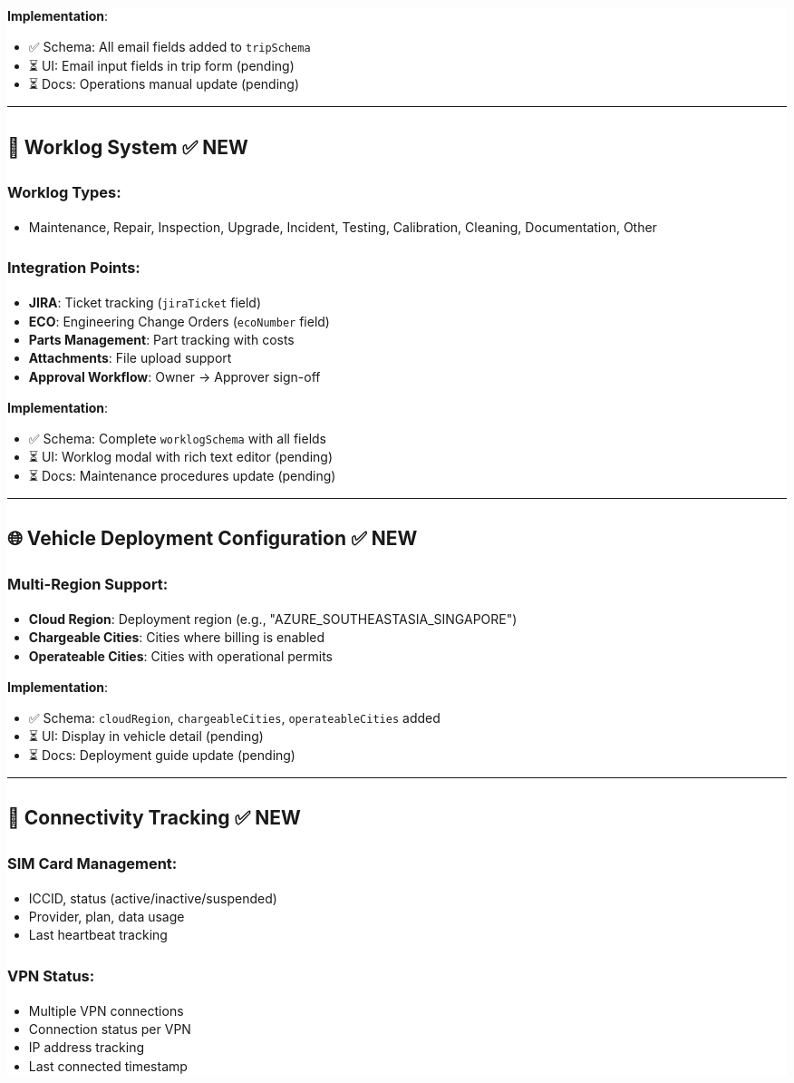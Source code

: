 **Implementation**:
- ✅ Schema: All email fields added to `tripSchema`
- ⏳ UI: Email input fields in trip form (pending)
- ⏳ Docs: Operations manual update (pending)

---

## 🔧 **Worklog System** ✅ **NEW**

### **Worklog Types**:
- Maintenance, Repair, Inspection, Upgrade, Incident, Testing, Calibration, Cleaning, Documentation, Other

### **Integration Points**:
- **JIRA**: Ticket tracking (`jiraTicket` field)
- **ECO**: Engineering Change Orders (`ecoNumber` field)
- **Parts Management**: Part tracking with costs
- **Attachments**: File upload support
- **Approval Workflow**: Owner → Approver sign-off

**Implementation**:
- ✅ Schema: Complete `worklogSchema` with all fields
- ⏳ UI: Worklog modal with rich text editor (pending)
- ⏳ Docs: Maintenance procedures update (pending)

---

## 🌐 **Vehicle Deployment Configuration** ✅ **NEW**

### **Multi-Region Support**:
- **Cloud Region**: Deployment region (e.g., "AZURE_SOUTHEASTASIA_SINGAPORE")
- **Chargeable Cities**: Cities where billing is enabled
- **Operateable Cities**: Cities with operational permits

**Implementation**:
- ✅ Schema: `cloudRegion`, `chargeableCities`, `operateableCities` added
- ⏳ UI: Display in vehicle detail (pending)
- ⏳ Docs: Deployment guide update (pending)

---

## 📡 **Connectivity Tracking** ✅ **NEW**

### **SIM Card Management**:
- ICCID, status (active/inactive/suspended)
- Provider, plan, data usage
- Last heartbeat tracking

### **VPN Status**:
- Multiple VPN connections
- Connection status per VPN
- IP address tracking
- Last connected timestamp

